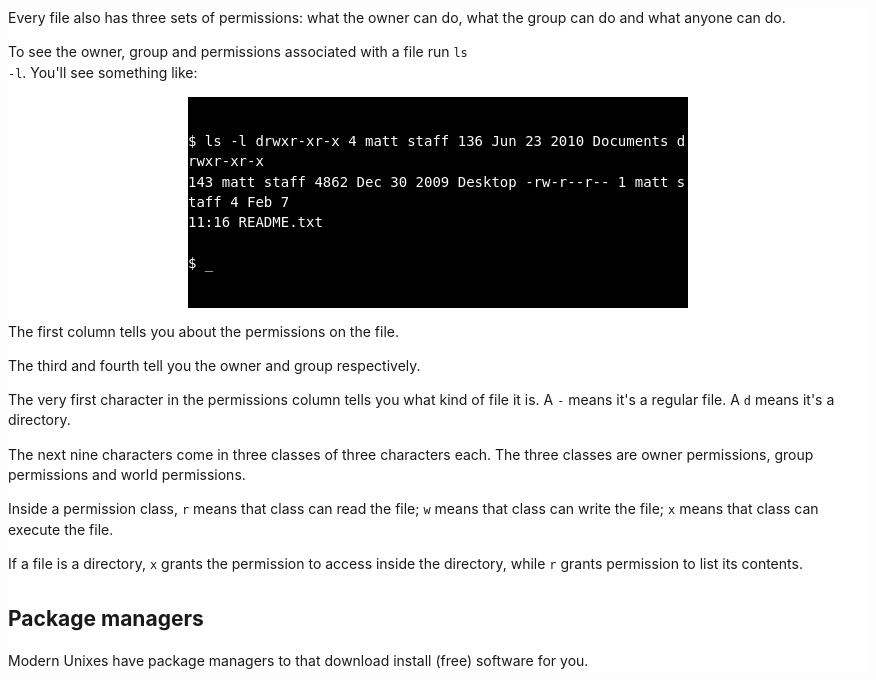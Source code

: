 <p> Every file also has three sets of permissions: what the owner can do, what
the group can do and what anyone can do.  </p>

<p> To see the owner, group and permissions associated with a file run <code>ls
-l</code>.  You'll see something like: </p>


<div style="width: 500px; background-color: black; color: white ;
margin-left: auto; margin-right: auto;">
<pre>

 $ ls -l
 drwxr-xr-x    4 matt  staff      136 Jun 23  2010 Documents
 drwxr-xr-x  143 matt  staff     4862 Dec 30  2009 Desktop
 -rw-r--r--    1 matt  staff        4 Feb  7 11:16 README.txt  
 $ <blink>_</blink>

</pre>
</div>



<p>
The first column tells you about the permissions on the file.
</p>

<p>
The third and fourth tell you the owner and group respectively.
</p>

<p>
The very first character in the permissions column tells you what kind of file it is.
A <code>-</code> means it's a regular file.  A <code>d</code> means it's a directory.
</p>

<p>
The next nine characters come in three classes of three characters each.
The three classes are owner permissions, group permissions and world permissions.
</p>

<p>
Inside a permission class,
<code>r</code> means that class can read the file;
<code>w</code> means that class can write the file;
<code>x</code> means that class can execute the file.
</p>

<p> If a file is a directory, <code>x</code> grants the permission to access
inside the directory, while <code>r</code> grants permission to list its
contents.
</p>




<h2>Package managers</h2>

<p>
Modern Unixes have package managers to that download install
(free) software for you.
</p>
